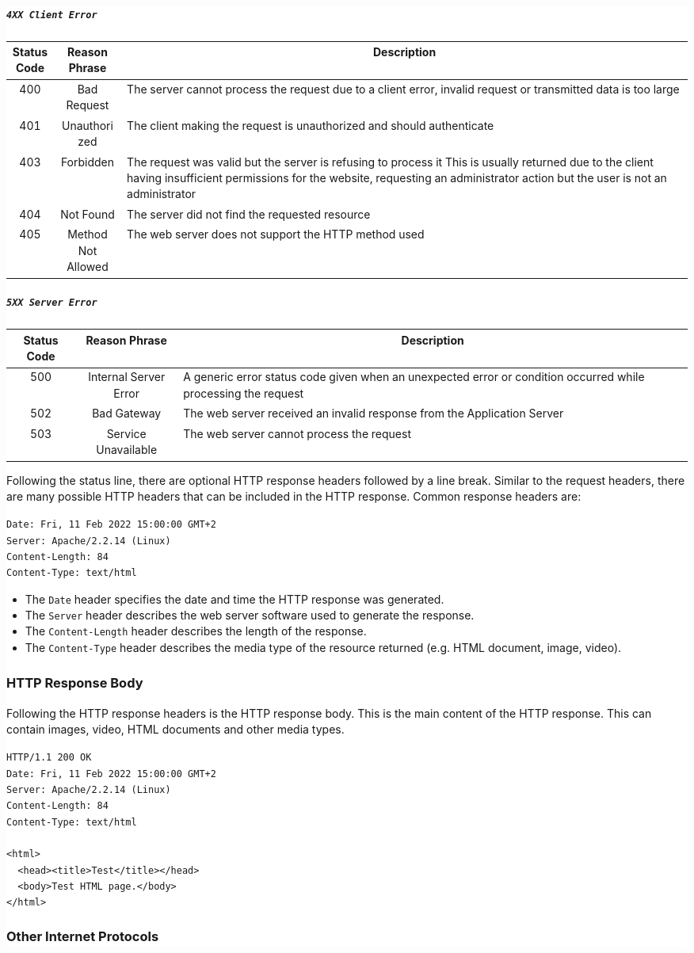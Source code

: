##### `4XX Client Error`

| Status Code | Reason Phrase      | Description           |
|:-------------:|:--------------------:|--------------------|
| 400         | Bad Request        | The server cannot process the request due to a client error, invalid request or transmitted data is too large|
| 401         | Unauthorized       | The client making the request is unauthorized and should authenticate |
| 403         | Forbidden          | The request was valid but the server is refusing to process it This is usually returned due to the client having insufficient permissions for the website, requesting an administrator action but the user is not an administrator |
| 404         | Not Found          | The server did not find the requested resource   |
| 405         | Method Not Allowed | The web server does not support the HTTP method used   |

##### `5XX Server Error`

| Status Code | Reason Phrase         | Description    | 
|:-------------:|:-----------------------:|--------------|
| 500         | Internal Server Error | A generic error status code given when an unexpected error or condition occurred while processing the request |
| 502         | Bad Gateway           | The web server received an invalid response from the Application Server  |
| 503         | Service Unavailable   | The web server cannot process the request |

Following the status line, there are optional HTTP response headers followed by a line break.
Similar to the request headers, there are many possible HTTP headers that can be included in the HTTP response. Common response headers are:

```HTTP
Date: Fri, 11 Feb 2022 15:00:00 GMT+2
Server: Apache/2.2.14 (Linux)
Content-Length: 84
Content-Type: text/html
```

- The `Date` header specifies the date and time the HTTP response was generated.
- The `Server` header describes the web server software used to generate the response.
- The `Content-Length` header describes the length of the response.
- The `Content-Type` header describes the media type of the resource returned (e.g. HTML document, image, video).

### HTTP Response Body

Following the HTTP response headers is the HTTP response body. This is the main content of the HTTP response. This can contain images, video, HTML documents and other media types.

```HTTP
HTTP/1.1 200 OK
Date: Fri, 11 Feb 2022 15:00:00 GMT+2
Server: Apache/2.2.14 (Linux)
Content-Length: 84
Content-Type: text/html

<html>
  <head><title>Test</title></head>
  <body>Test HTML page.</body>
</html>
```
### Other Internet Protocols

